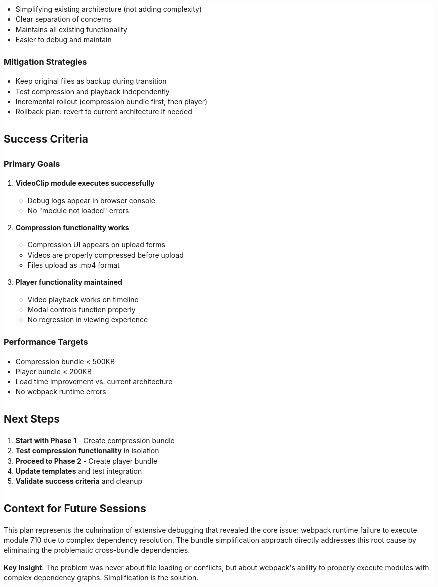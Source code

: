 - Simplifying existing architecture (not adding complexity)
- Clear separation of concerns
- Maintains all existing functionality
- Easier to debug and maintain

### Mitigation Strategies

- Keep original files as backup during transition
- Test compression and playback independently
- Incremental rollout (compression bundle first, then player)
- Rollback plan: revert to current architecture if needed

## Success Criteria

### Primary Goals

1. **VideoClip module executes successfully**

   - Debug logs appear in browser console
   - No "module not loaded" errors

2. **Compression functionality works**

   - Compression UI appears on upload forms
   - Videos are properly compressed before upload
   - Files upload as .mp4 format

3. **Player functionality maintained**
   - Video playback works on timeline
   - Modal controls function properly
   - No regression in viewing experience

### Performance Targets

- Compression bundle < 500KB
- Player bundle < 200KB
- Load time improvement vs. current architecture
- No webpack runtime errors

## Next Steps

1. **Start with Phase 1** - Create compression bundle
2. **Test compression functionality** in isolation
3. **Proceed to Phase 2** - Create player bundle
4. **Update templates** and test integration
5. **Validate success criteria** and cleanup

## Context for Future Sessions

This plan represents the culmination of extensive debugging that revealed the core issue: webpack runtime failure to execute module 710 due to complex dependency resolution. The bundle simplification approach directly addresses this root cause by eliminating the problematic cross-bundle dependencies.

**Key Insight**: The problem was never about file loading or conflicts, but about webpack's ability to properly execute modules with complex dependency graphs. Simplification is the solution.

